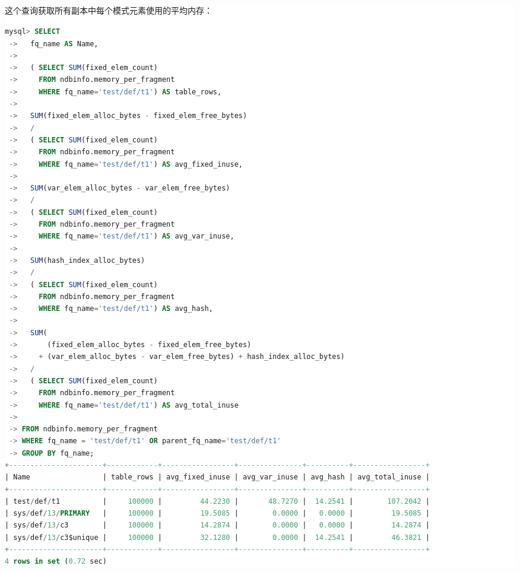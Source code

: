 这个查询获取所有副本中每个模式元素使用的平均内存：

```sql
mysql> SELECT
 ->   fq_name AS Name,
 ->
 ->   ( SELECT SUM(fixed_elem_count)
 ->     FROM ndbinfo.memory_per_fragment
 ->     WHERE fq_name='test/def/t1') AS table_rows,
 ->
 ->   SUM(fixed_elem_alloc_bytes - fixed_elem_free_bytes)
 ->   /
 ->   ( SELECT SUM(fixed_elem_count)
 ->     FROM ndbinfo.memory_per_fragment
 ->     WHERE fq_name='test/def/t1') AS avg_fixed_inuse,
 ->
 ->   SUM(var_elem_alloc_bytes - var_elem_free_bytes)
 ->   /
 ->   ( SELECT SUM(fixed_elem_count)
 ->     FROM ndbinfo.memory_per_fragment
 ->     WHERE fq_name='test/def/t1') AS avg_var_inuse,
 ->
 ->   SUM(hash_index_alloc_bytes)
 ->   /
 ->   ( SELECT SUM(fixed_elem_count)
 ->     FROM ndbinfo.memory_per_fragment
 ->     WHERE fq_name='test/def/t1') AS avg_hash,
 ->
 ->   SUM(
 ->       (fixed_elem_alloc_bytes - fixed_elem_free_bytes)
 ->     + (var_elem_alloc_bytes - var_elem_free_bytes) + hash_index_alloc_bytes)
 ->   /
 ->   ( SELECT SUM(fixed_elem_count)
 ->     FROM ndbinfo.memory_per_fragment
 ->     WHERE fq_name='test/def/t1') AS avg_total_inuse
 ->
 -> FROM ndbinfo.memory_per_fragment
 -> WHERE fq_name = 'test/def/t1' OR parent_fq_name='test/def/t1'
 -> GROUP BY fq_name;
+----------------------+------------+-----------------+---------------+----------+-----------------+
| Name                 | table_rows | avg_fixed_inuse | avg_var_inuse | avg_hash | avg_total_inuse |
+----------------------+------------+-----------------+---------------+----------+-----------------+
| test/def/t1          |     100000 |         44.2230 |       48.7270 |  14.2541 |        107.2042 |
| sys/def/13/PRIMARY   |     100000 |         19.5085 |        0.0000 |   0.0000 |         19.5085 |
| sys/def/13/c3        |     100000 |         14.2874 |        0.0000 |   0.0000 |         14.2874 |
| sys/def/13/c3$unique |     100000 |         32.1280 |        0.0000 |  14.2541 |         46.3821 |
+----------------------+------------+-----------------+---------------+----------+-----------------+
4 rows in set (0.72 sec)
```
